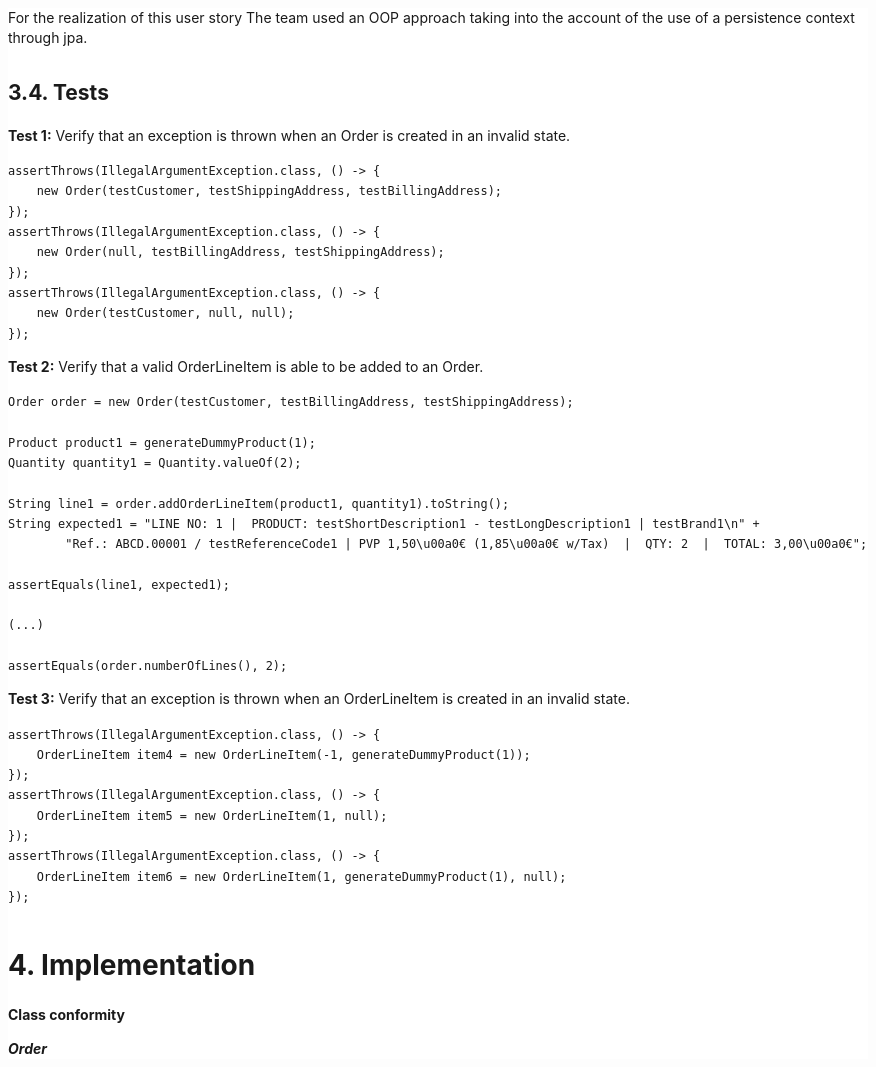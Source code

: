For the realization of this user story The team used an OOP approach taking into the account of the use of a persistence context through jpa.

## 3.4. Tests

**Test 1:** Verify that an exception is thrown when an Order is created in an invalid state.

    assertThrows(IllegalArgumentException.class, () -> {
        new Order(testCustomer, testShippingAddress, testBillingAddress);
    });
    assertThrows(IllegalArgumentException.class, () -> {
        new Order(null, testBillingAddress, testShippingAddress);
    });
    assertThrows(IllegalArgumentException.class, () -> {
        new Order(testCustomer, null, null);
    });

**Test 2:** Verify that a valid OrderLineItem is able to be added to an Order.
    
    Order order = new Order(testCustomer, testBillingAddress, testShippingAddress);
  
    Product product1 = generateDummyProduct(1);
    Quantity quantity1 = Quantity.valueOf(2);
  
    String line1 = order.addOrderLineItem(product1, quantity1).toString();
    String expected1 = "LINE NO: 1 |  PRODUCT: testShortDescription1 - testLongDescription1 | testBrand1\n" +
            "Ref.: ABCD.00001 / testReferenceCode1 | PVP 1,50\u00a0€ (1,85\u00a0€ w/Tax)  |  QTY: 2  |  TOTAL: 3,00\u00a0€";
  
    assertEquals(line1, expected1);
    
    (...)
    
    assertEquals(order.numberOfLines(), 2);

**Test 3:** Verify that an exception is thrown when an OrderLineItem is created in an invalid state.

    assertThrows(IllegalArgumentException.class, () -> {
        OrderLineItem item4 = new OrderLineItem(-1, generateDummyProduct(1));
    });
    assertThrows(IllegalArgumentException.class, () -> {
        OrderLineItem item5 = new OrderLineItem(1, null);
    });
    assertThrows(IllegalArgumentException.class, () -> {
        OrderLineItem item6 = new OrderLineItem(1, generateDummyProduct(1), null);
    });


# 4. Implementation

**Class conformity** 

***Order***
